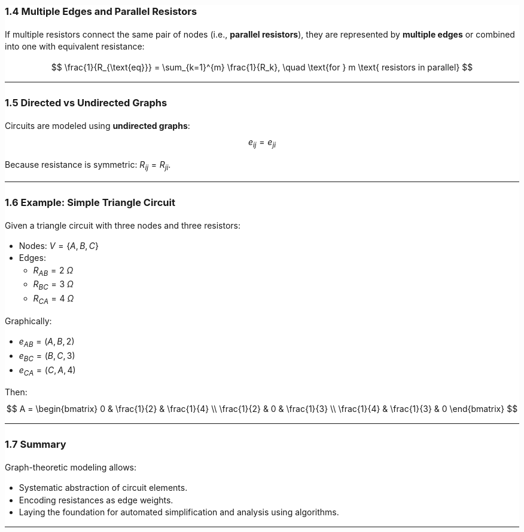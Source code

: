 
### 1.4 Multiple Edges and Parallel Resistors

If multiple resistors connect the same pair of nodes (i.e., **parallel resistors**), they are represented by **multiple edges** or combined into one with equivalent resistance:

$$
\frac{1}{R_{\text{eq}}} = \sum_{k=1}^{m} \frac{1}{R_k}, \quad \text{for } m \text{ resistors in parallel}
$$

---

### 1.5 Directed vs Undirected Graphs

Circuits are modeled using **undirected graphs**:
$$
e_{ij} = e_{ji}
$$

Because resistance is symmetric: $R_{ij} = R_{ji}$.

---

### 1.6 Example: Simple Triangle Circuit

Given a triangle circuit with three nodes and three resistors:

- Nodes: $V = \{A, B, C\}$
- Edges:
  - $R_{AB} = 2\ \Omega$
  - $R_{BC} = 3\ \Omega$
  - $R_{CA} = 4\ \Omega$

Graphically:
- $e_{AB} = (A, B, 2)$
- $e_{BC} = (B, C, 3)$
- $e_{CA} = (C, A, 4)$

Then:
$$
A = \begin{bmatrix}
0 & \frac{1}{2} & \frac{1}{4} \\
\frac{1}{2} & 0 & \frac{1}{3} \\
\frac{1}{4} & \frac{1}{3} & 0
\end{bmatrix}
$$

---

### 1.7 Summary

Graph-theoretic modeling allows:

- Systematic abstraction of circuit elements.
- Encoding resistances as edge weights.
- Laying the foundation for automated simplification and analysis using algorithms.

---